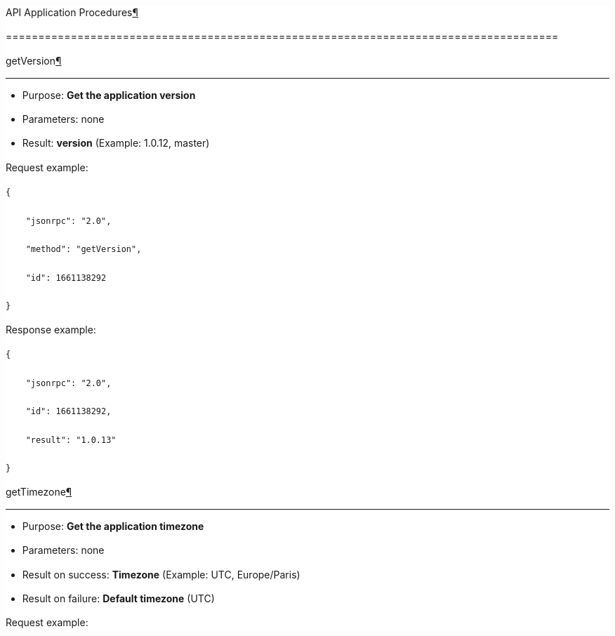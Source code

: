 API Application Procedures[¶](#api-application-procedures "Ссылка на этот заголовок")

=====================================================================================



getVersion[¶](#getversion "Ссылка на этот заголовок")

-----------------------------------------------------



-   Purpose: **Get the application version**

-   Parameters: none

-   Result: **version** (Example: 1.0.12, master)



Request example:



    {

        "jsonrpc": "2.0",

        "method": "getVersion",

        "id": 1661138292

    }



Response example:



    {

        "jsonrpc": "2.0",

        "id": 1661138292,

        "result": "1.0.13"

    }



getTimezone[¶](#gettimezone "Ссылка на этот заголовок")

-------------------------------------------------------



-   Purpose: **Get the application timezone**

-   Parameters: none

-   Result on success: **Timezone** (Example: UTC, Europe/Paris)

-   Result on failure: **Default timezone** (UTC)



Request example:
